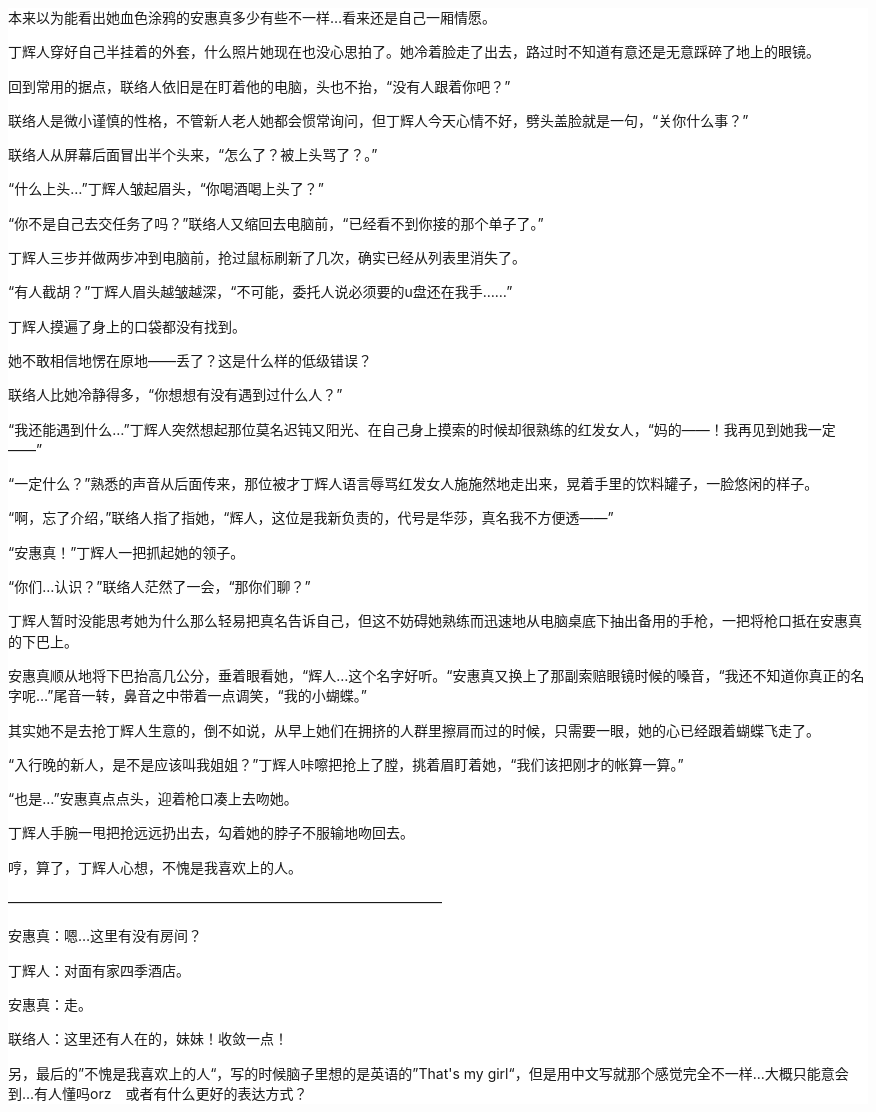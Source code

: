 本来以为能看出她血色涂鸦的安惠真多少有些不一样…看来还是自己一厢情愿。

丁辉人穿好自己半挂着的外套，什么照片她现在也没心思拍了。她冷着脸走了出去，路过时不知道有意还是无意踩碎了地上的眼镜。

&#x20;

回到常用的据点，联络人依旧是在盯着他的电脑，头也不抬，“没有人跟着你吧？”

联络人是微小谨慎的性格，不管新人老人她都会惯常询问，但丁辉人今天心情不好，劈头盖脸就是一句，“关你什么事？”

联络人从屏幕后面冒出半个头来，“怎么了？被上头骂了？。”

“什么上头…”丁辉人皱起眉头，“你喝酒喝上头了？”

“你不是自己去交任务了吗？”联络人又缩回去电脑前，“已经看不到你接的那个单子了。”

丁辉人三步并做两步冲到电脑前，抢过鼠标刷新了几次，确实已经从列表里消失了。

“有人截胡？”丁辉人眉头越皱越深，“不可能，委托人说必须要的u盘还在我手……”

丁辉人摸遍了身上的口袋都没有找到。

她不敢相信地愣在原地——丢了？这是什么样的低级错误？

联络人比她冷静得多，“你想想有没有遇到过什么人？”

“我还能遇到什么…”丁辉人突然想起那位莫名迟钝又阳光、在自己身上摸索的时候却很熟练的红发女人，“妈的——！我再见到她我一定——”

&#x20;

“一定什么？”熟悉的声音从后面传来，那位被才丁辉人语言辱骂红发女人施施然地走出来，晃着手里的饮料罐子，一脸悠闲的样子。

“啊，忘了介绍，”联络人指了指她，“辉人，这位是我新负责的，代号是华莎，真名我不方便透——”

“安惠真！”丁辉人一把抓起她的领子。

“你们…认识？”联络人茫然了一会，“那你们聊？”

丁辉人暂时没能思考她为什么那么轻易把真名告诉自己，但这不妨碍她熟练而迅速地从电脑桌底下抽出备用的手枪，一把将枪口抵在安惠真的下巴上。

安惠真顺从地将下巴抬高几公分，垂着眼看她，“辉人…这个名字好听。“安惠真又换上了那副索赔眼镜时候的嗓音，“我还不知道你真正的名字呢…”尾音一转，鼻音之中带着一点调笑，“我的小蝴蝶。”

其实她不是去抢丁辉人生意的，倒不如说，从早上她们在拥挤的人群里擦肩而过的时候，只需要一眼，她的心已经跟着蝴蝶飞走了。

“入行晚的新人，是不是应该叫我姐姐？”丁辉人咔嚓把抢上了膛，挑着眉盯着她，“我们该把刚才的帐算一算。”

“也是…”安惠真点点头，迎着枪口凑上去吻她。

丁辉人手腕一甩把抢远远扔出去，勾着她的脖子不服输地吻回去。

哼，算了，丁辉人心想，不愧是我喜欢上的人。

&#x20;

———————————————————————————————

安惠真：嗯…这里有没有房间？

丁辉人：对面有家四季酒店。

安惠真：走。

联络人：这里还有人在的，妹妹！收敛一点！

&#x20;

另，最后的”不愧是我喜欢上的人“，写的时候脑子里想的是英语的”That's my girl“，但是用中文写就那个感觉完全不一样...大概只能意会到...有人懂吗orz　或者有什么更好的表达方式？
